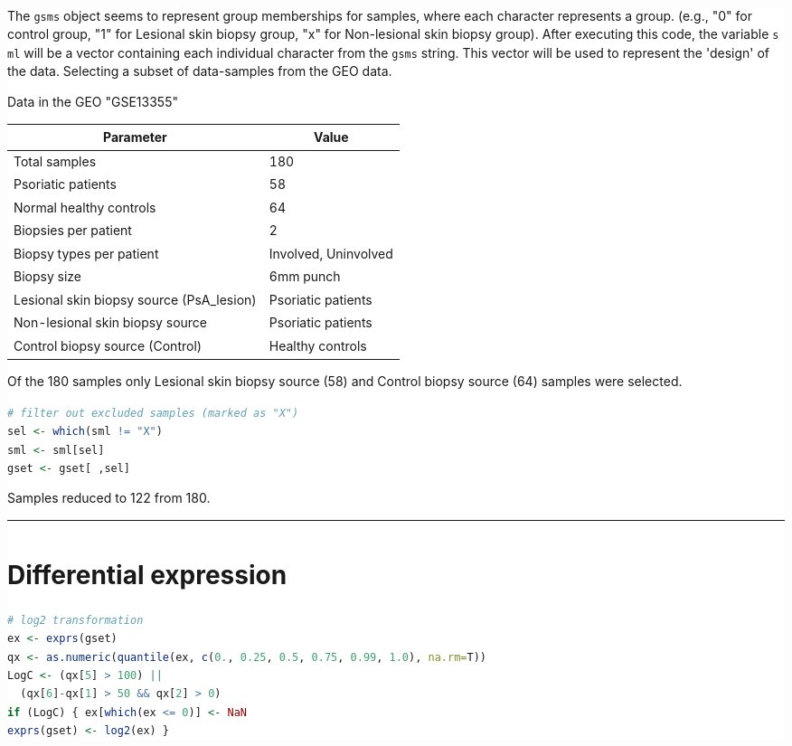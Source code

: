 The `gsms` object seems to represent group memberships for samples, where each character represents a group.
(e.g., "0" for control group, "1" for Lesional skin biopsy group, "x" for Non-lesional skin biopsy group).
After executing this code, the variable `sml` will be a vector containing each individual character from the `gsms` string. This vector will be used to represent the 'design' of the data.
Selecting a subset of data-samples from the GEO data.

Data in the GEO "GSE13355"

| **Parameter**                            | **Value**            |
| ---------------------------------------- | -------------------- |
| Total samples                            | 180                  |
| Psoriatic patients                       | 58                   |
| Normal healthy controls                  | 64                   |
| Biopsies per patient                     | 2                    |
| Biopsy types per patient                 | Involved, Uninvolved |
| Biopsy size                              | 6mm punch            |
| Lesional skin biopsy source (PsA_lesion) | Psoriatic patients   |
| Non-lesional skin biopsy source          | Psoriatic patients   |
| Control biopsy source (Control)          | Healthy controls     |

Of the 180 samples only Lesional skin biopsy source (58) and Control biopsy source (64) samples were selected.

```R
# filter out excluded samples (marked as "X")
sel <- which(sml != "X")
sml <- sml[sel]
gset <- gset[ ,sel]
```

Samples reduced to 122 from 180.

---

# Differential expression

```R
# log2 transformation
ex <- exprs(gset)
qx <- as.numeric(quantile(ex, c(0., 0.25, 0.5, 0.75, 0.99, 1.0), na.rm=T))
LogC <- (qx[5] > 100) ||
  (qx[6]-qx[1] > 50 && qx[2] > 0)
if (LogC) { ex[which(ex <= 0)] <- NaN
exprs(gset) <- log2(ex) }
```
